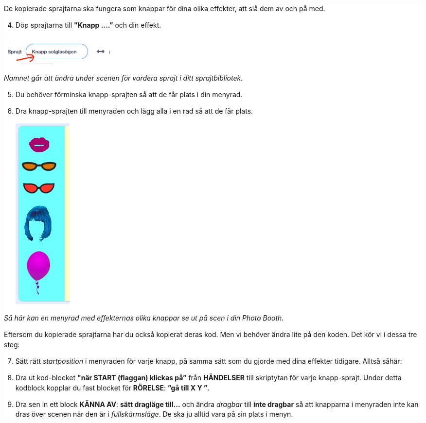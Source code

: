  De kopierade sprajtarna ska fungera som knappar för dina olika effekter, att slå dem av och på med.


 4. Döp sprajtarna till **"Knapp ….”** och din effekt.

 ![image kopiera sprajt](image_namn_knapp.png)

 *Namnet går att ändra under scenen för vardera sprajt i ditt sprajtbibliotek.*

 5. Du behöver förminska knapp-sprajten så att de får plats i din menyrad.

 6. Dra knapp-sprajten till menyraden och lägg alla i en rad så att de får plats.

    ![image alt text](image_8.png)

*Så här kan en menyrad med effekternas olika knappar se ut på scen i din Photo Booth.*

Eftersom du kopierade sprajtarna har du också kopierat deras kod. Men vi behöver ändra lite på den koden. Det kör vi i dessa tre steg:

7. Sätt rätt *startposition* i menyraden för varje knapp, på samma sätt som du gjorde med dina effekter tidigare. Alltså såhär:

8. Dra ut kod-blocket **"när START (flaggan) klickas på”** från **HÄNDELSER** till skriptytan för varje knapp-sprajt. Under detta kodblock kopplar du fast blocket för **RÖRELSE**: **”gå till X  Y ”**.

9. Dra sen in ett block **KÄNNA AV**: **sätt dragläge till...** och ändra *dragbar* till **inte dragbar** så att knapparna i menyraden inte kan dras över scenen när den är i *fullskärmsläge*. De ska ju alltid vara på sin plats i menyn.

